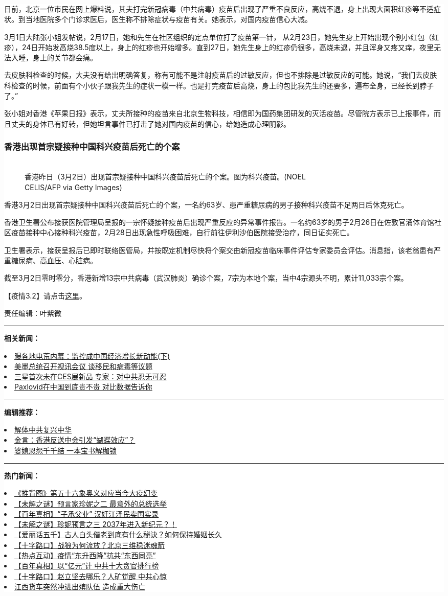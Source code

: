 <p>日前，北京一位市民在网上爆料说，其夫打完新冠病毒（中共病毒）疫苗后出现了严重不良反应，高烧不退，身上出现大面积红疹等不适症状。到当地医院多个门诊求医后，医生称不排除症状与疫苗有关。她表示，对国内疫苗信心大减。</p>
<p>3月1日大陆张小姐发帖说，2月17日，她和先生在社区组织的定点单位打了疫苗第一针， 从2月23日，她先生身上开始出现个别小红包（红疹），24日开始发高烧38.5度以上，身上的红疹也开始增多。直到27日，她先生身上的红疹仍很多，高烧未退，并且浑身又疼又痒，夜里无法入睡，身上的关节都会痛。</p>
<p>去皮肤科检查的时候，大夫没有给出明确答复，称有可能不是注射疫苗后的过敏反应，但也不排除是过敏反应的可能。她说，“我们去皮肤科检查的时候，前面有个小伙子跟我先生的症状一模一样。也是打完疫苗后高烧，身上的包比我先生的还要多，遍布全身，已经长到脖子了。”</p>
<p>张小姐对香港《苹果日报》表示，丈夫所接种的疫苗来自北京生物科技，相信即为国药集团研发的灭活疫苗。尽管院方表示已上报事件，而且丈夫的身体已有好转，但她坦言事件已打击了她对国内疫苗的信心，给她造成心理阴影。</p>
<h3>香港出现首宗疑接种中国科兴疫苗后死亡的个案</h3>
<figure id="attachment_12786587" aria-describedby="caption-attachment-12786587" style="width: 600px" class="wp-caption aligncenter"><a target="_blank" href="https://i.epochtimes.com/assets/uploads/2021/03/6-1.jpg"><img class="size-large wp-image-12786587" src="https://i.epochtimes.com/assets/uploads/2021/03/6-1-600x400.jpg" alt="" width="600" b="400" /></a><figcaption id="caption-attachment-12786587" class="wp-caption-text">香港昨日（3月2日）出现首宗疑接种中国科兴疫苗后死亡的个案。图为科兴疫苗。(NOEL CELIS/AFP via Getty Images)</figcaption></figure>
<p>香港3月2日出现首宗疑接种中国科兴疫苗后死亡的个案，一名约63岁、患严重糖尿病的男子接种科兴疫苗不足两日后休克死亡。</p>
<p>香港卫生署公布接获医院管理局呈报的一宗怀疑接种疫苗后出现严重反应的异常事件报告。一名约63岁的男子2月26日在佐敦官涌体育馆社区疫苗接种中心接种科兴疫苗，2月28日出现急性呼吸困难，自行前往伊利沙伯医院接受治疗，同日证实死亡。</p>
<p>卫生署表示，接获呈报后已即时联络医管局，并按既定机制尽快将个案交由新冠疫苗临床事件评估专家委员会评估。消息指，该老翁患有严重糖尿病、高血压、心脏病。</p>
<p>截至3月2日零时零分，香港新增13宗中共病毒（武汉肺炎）确诊个案，7宗为本地个案，当中4宗源头不明，累计11,033宗个案。</p>
<p>【疫情3.2】请点击<ahref=><a href="https://github.com/19920513/djy/blob/master/gb/21/3/2/n12784388.md#1">这里</a>。</p>
<p>责任编辑：叶紫微</p>
<div id="gtx-anchor" style="position: absolute; visibility: hidden; left: 10px; top: 830.531px; width: 324.859px; height: 19px;"></div>
<div class="jfk-bubble gtx-bubble" style="visibility: visible; left: 158px; top: 860px; opacity: 1;"></div>
	
<hr>


<strong>相关新闻：</strong>
<li><a href="https://github.com/19920513/djy/blob/master/gb/21/3/2/n12783784.md#1">曝各地电荒内幕：监控成中国经济增长新动能(下)</a></li>
<li><a href="https://github.com/19920513/djy/blob/master/gb/21/3/2/n12784836.md#1">美墨总统召开视讯会议 谈移民和病毒等议题</a></li>
<li><a href="https://github.com/19920513/djy/blob/master/gb/23/1/10/n13903993.md#1">三星首次未在CES展新品 专家：对中共忍无可忍</a></li>
<li><a href="https://github.com/19920513/djy/blob/master/gb/23/1/10/n13904029.md#1">Paxlovid在中国到底贵不贵 对比数据告诉你</a></li>
<hr>


<strong>编辑推荐：</strong>
<li><a href="https://github.com/19920513/djy/blob/master/gb/18/3/21/n10237682.md?dfh#1" target="_blank">解体中共复兴中华</a></li><li><a href="https://github.com/tsiac2612/djy/blob/master/gb/19/6/17/n11326982.md#1" target="_blank">金言：香港反送中会引发“蝴蝶效应”？</a></li><li><a href="https://github.com/tsiac2612/djy/blob/master/gb/18/8/5/n10617345.md#1" target="_blank">婆媳恩怨千千结 一本宝书解枷锁</a></li>
<hr>

<strong>热门新闻：</strong>
<li><a href="https://github.com/19920513/djy/blob/master/gb/23/1/1/n13896885.md#1">《推背图》第五十六象奥义对应当今大疫幻变</a></li>
<li><a href="https://github.com/19920513/djy/blob/master/gb/23/1/4/n13899460.md#1">【未解之谜】预言家珍妮之二 最意外的总统选举</a></li>
<li><a href="https://github.com/19920513/djy/blob/master/gb/23/1/1/n13897321.md#1">【百年真相】“子承父业” 汉奸江泽民卖国实录</a></li>
<li><a href="https://github.com/19920513/djy/blob/master/gb/23/1/9/n13902596.md#1">【未解之谜】珍妮预言之三 2037年进入新纪元？！</a></li>
<li><a href="https://github.com/19920513/djy/blob/master/gb/22/12/21/n13889120.md#1">【爱丽话五千】古人白头偕老到底有什么秘诀？如何保持婚姻长久</a></li>
<li><a href="https://github.com/19920513/djy/blob/master/gb/23/1/10/n13903898.md#1">【十字路口】战狼为何流放？北京三维稳迷魂箭</a></li>
<li><a href="https://github.com/19920513/djy/blob/master/gb/23/1/10/n13903430.md#1">【热点互动】疫情“东升西降”抗共“东西同亮”</a></li>
<li><a href="https://github.com/19920513/djy/blob/master/gb/23/1/6/n13901111.md#1">【百年真相】以“亿元”计 中共十大贪官排行榜</a></li>
<li><a href="https://github.com/19920513/djy/blob/master/gb/23/1/7/n13901678.md#1">【十字路口】赵立坚去哪乐？人矿觉醒 中共心惊</a></li>
<li><a href="https://github.com/19920513/djy/blob/master/gb/23/1/8/n13901880.md#1">江西货车突然冲进出殡队伍 造成重大伤亡</a></li>